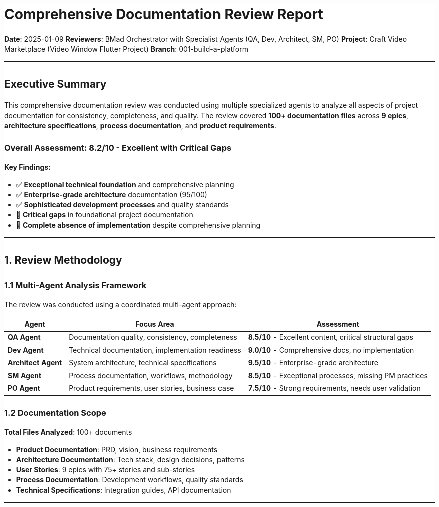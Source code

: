 # Comprehensive Documentation Review Report

**Date**: 2025-01-09
**Reviewers**: BMad Orchestrator with Specialist Agents (QA, Dev, Architect, SM, PO)
**Project**: Craft Video Marketplace (Video Window Flutter Project)
**Branch**: 001-build-a-platform

---

## Executive Summary

This comprehensive documentation review was conducted using multiple specialized agents to analyze all aspects of project documentation for consistency, completeness, and quality. The review covered **100+ documentation files** across **9 epics**, **architecture specifications**, **process documentation**, and **product requirements**.

### Overall Assessment: **8.2/10 - Excellent with Critical Gaps**

**Key Findings:**
- ✅ **Exceptional technical foundation** and comprehensive planning
- ✅ **Enterprise-grade architecture** documentation (95/100)
- ✅ **Sophisticated development processes** and quality standards
- 🔴 **Critical gaps** in foundational project documentation
- 🔴 **Complete absence of implementation** despite comprehensive planning

---

## 1. Review Methodology

### 1.1 Multi-Agent Analysis Framework

The review was conducted using a coordinated multi-agent approach:

| Agent | Focus Area | Assessment |
|-------|------------|------------|
| **QA Agent** | Documentation quality, consistency, completeness | **8.5/10** - Excellent content, critical structural gaps |
| **Dev Agent** | Technical documentation, implementation readiness | **9.0/10** - Comprehensive docs, no implementation |
| **Architect Agent** | System architecture, technical specifications | **9.5/10** - Enterprise-grade architecture |
| **SM Agent** | Process documentation, workflows, methodology | **8.5/10** - Exceptional processes, missing PM practices |
| **PO Agent** | Product requirements, user stories, business case | **7.5/10** - Strong requirements, needs user validation |

### 1.2 Documentation Scope

**Total Files Analyzed**: 100+ documents
- **Product Documentation**: PRD, vision, business requirements
- **Architecture Documentation**: Tech stack, design decisions, patterns
- **User Stories**: 9 epics with 75+ stories and sub-stories
- **Process Documentation**: Development workflows, quality standards
- **Technical Specifications**: Integration guides, API documentation

---
